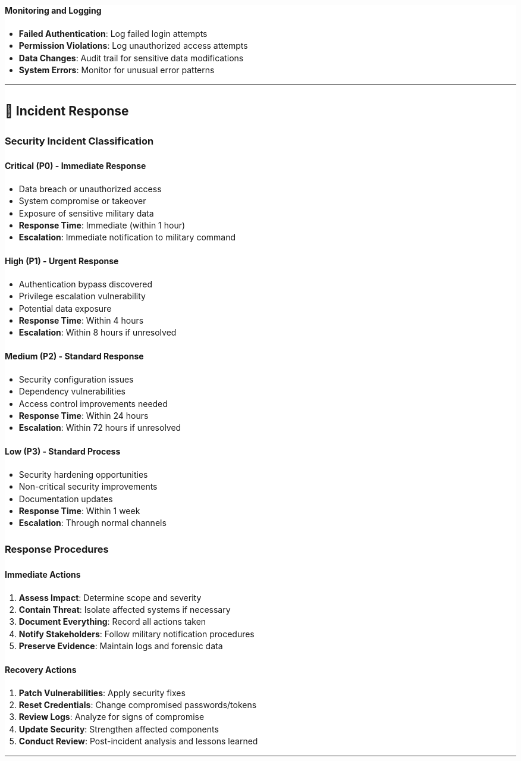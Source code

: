 #### **Monitoring and Logging**
- **Failed Authentication**: Log failed login attempts
- **Permission Violations**: Log unauthorized access attempts
- **Data Changes**: Audit trail for sensitive data modifications
- **System Errors**: Monitor for unusual error patterns

---

## 🚨 Incident Response

### **Security Incident Classification**

#### **Critical (P0) - Immediate Response**
- Data breach or unauthorized access
- System compromise or takeover
- Exposure of sensitive military data
- **Response Time**: Immediate (within 1 hour)
- **Escalation**: Immediate notification to military command

#### **High (P1) - Urgent Response**
- Authentication bypass discovered
- Privilege escalation vulnerability
- Potential data exposure
- **Response Time**: Within 4 hours
- **Escalation**: Within 8 hours if unresolved

#### **Medium (P2) - Standard Response**
- Security configuration issues
- Dependency vulnerabilities
- Access control improvements needed
- **Response Time**: Within 24 hours
- **Escalation**: Within 72 hours if unresolved

#### **Low (P3) - Standard Process**
- Security hardening opportunities
- Non-critical security improvements
- Documentation updates
- **Response Time**: Within 1 week
- **Escalation**: Through normal channels

### **Response Procedures**

#### **Immediate Actions**
1. **Assess Impact**: Determine scope and severity
2. **Contain Threat**: Isolate affected systems if necessary
3. **Document Everything**: Record all actions taken
4. **Notify Stakeholders**: Follow military notification procedures
5. **Preserve Evidence**: Maintain logs and forensic data

#### **Recovery Actions**
1. **Patch Vulnerabilities**: Apply security fixes
2. **Reset Credentials**: Change compromised passwords/tokens
3. **Review Logs**: Analyze for signs of compromise
4. **Update Security**: Strengthen affected components
5. **Conduct Review**: Post-incident analysis and lessons learned

---